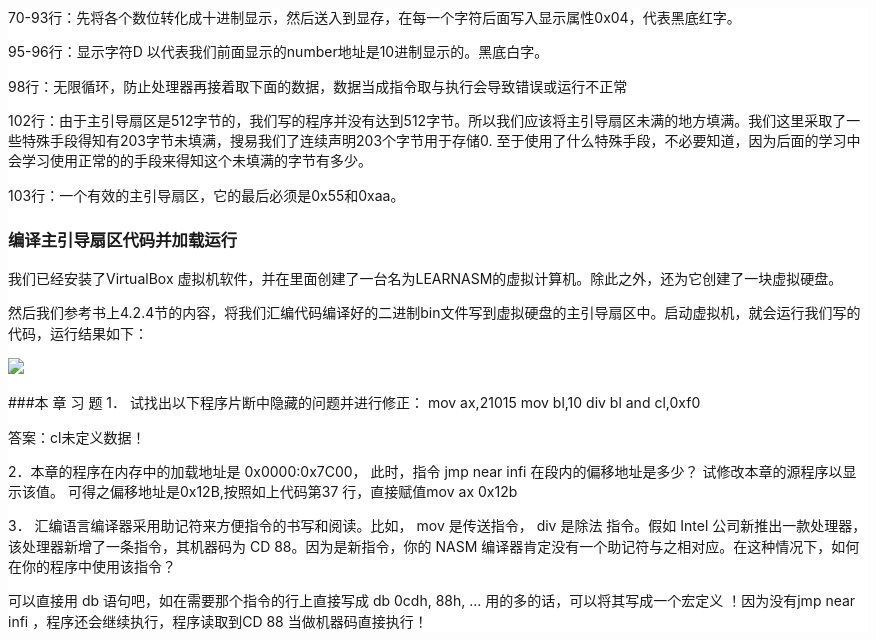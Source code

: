 70-93行：先将各个数位转化成十进制显示，然后送入到显存，在每一个字符后面写入显示属性0x04，代表黑底红字。

95-96行：显示字符D 以代表我们前面显示的number地址是10进制显示的。黑底白字。

98行：无限循环，防止处理器再接着取下面的数据，数据当成指令取与执行会导致错误或运行不正常

102行：由于主引导扇区是512字节的，我们写的程序并没有达到512字节。所以我们应该将主引导扇区未满的地方填满。我们这里采取了一些特殊手段得知有203字节未填满，搜易我们了连续声明203个字节用于存储0. 至于使用了什么特殊手段，不必要知道，因为后面的学习中会学习使用正常的的手段来得知这个未填满的字节有多少。

103行：一个有效的主引导扇区，它的最后必须是0x55和0xaa。


### 编译主引导扇区代码并加载运行
我们已经安装了VirtualBox 虚拟机软件，并在里面创建了一台名为LEARNASM的虚拟计算机。除此之外，还为它创建了一块虚拟硬盘。

然后我们参考书上4.2.4节的内容，将我们汇编代码编译好的二进制bin文件写到虚拟硬盘的主引导扇区中。启动虚拟机，就会运行我们写的代码，运行结果如下：

![](https://raw.githubusercontent.com/dbb4560/StorePicturebed/master/wirtePicture/20191021231622.png)


###本 章 习 题
1． 试找出以下程序片断中隐藏的问题并进行修正：
mov ax,21015
mov bl,10
div bl
and cl,0xf0

答案：cl未定义数据！

2．本章的程序在内存中的加载地址是 0x0000:0x7C00， 此时，指令 jmp near infi 在段内的偏移地址是多少？ 试修改本章的源程序以显示该值。
可得之偏移地址是0x12B,按照如上代码第37 行，直接赋值mov ax 0x12b


3． 汇编语言编译器采用助记符来方便指令的书写和阅读。比如， mov 是传送指令， div 是除法
指令。假如 Intel 公司新推出一款处理器，该处理器新增了一条指令，其机器码为 CD 88。因为是新指令，你的 NASM 编译器肯定没有一个助记符与之相对应。在这种情况下，如何在你的程序中使用该指令？

可以直接用 db 语句吧，如在需要那个指令的行上直接写成 db 0cdh, 88h, ... 用的多的话，可以将其写成一个宏定义 ！因为没有jmp near infi  ，程序还会继续执行，程序读取到CD 88 当做机器码直接执行！







